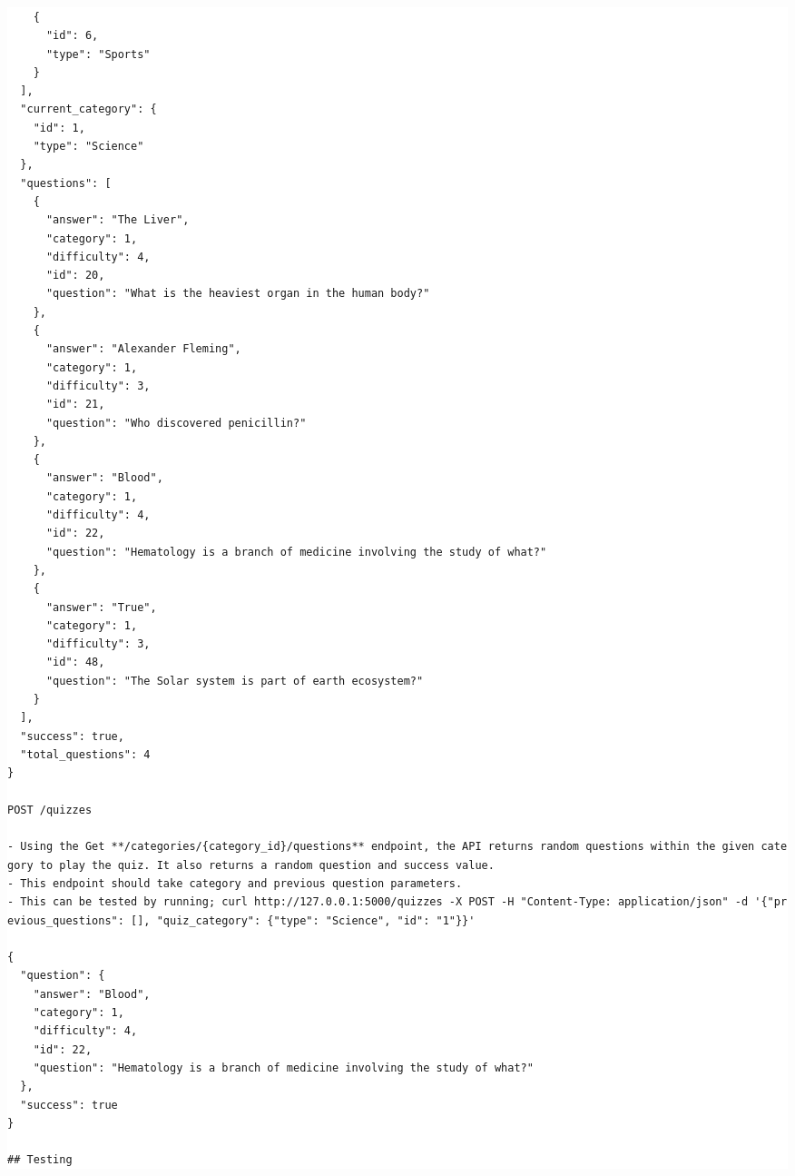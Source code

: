 ```
    {
      "id": 6,
      "type": "Sports"
    }
  ],
  "current_category": {
    "id": 1,
    "type": "Science"
  },
  "questions": [
    {
      "answer": "The Liver",
      "category": 1,
      "difficulty": 4,
      "id": 20,
      "question": "What is the heaviest organ in the human body?"
    },
    {
      "answer": "Alexander Fleming",
      "category": 1,
      "difficulty": 3,
      "id": 21,
      "question": "Who discovered penicillin?"
    },
    {
      "answer": "Blood",
      "category": 1,
      "difficulty": 4,
      "id": 22,
      "question": "Hematology is a branch of medicine involving the study of what?"
    },
    {
      "answer": "True",
      "category": 1,
      "difficulty": 3,
      "id": 48,
      "question": "The Solar system is part of earth ecosystem?"
    }
  ],
  "success": true,
  "total_questions": 4
}

POST /quizzes

- Using the Get **/categories/{category_id}/questions** endpoint, the API returns random questions within the given category to play the quiz. It also returns a random question and success value.
- This endpoint should take category and previous question parameters.
- This can be tested by running; curl http://127.0.0.1:5000/quizzes -X POST -H "Content-Type: application/json" -d '{"previous_questions": [], "quiz_category": {"type": "Science", "id": "1"}}'

{
  "question": {
    "answer": "Blood",
    "category": 1,
    "difficulty": 4,
    "id": 22,
    "question": "Hematology is a branch of medicine involving the study of what?"
  },
  "success": true
}

## Testing
```
